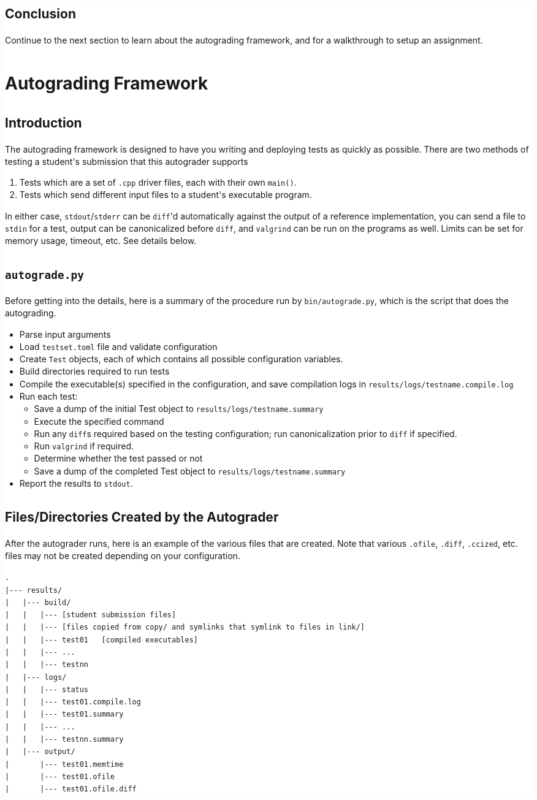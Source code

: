 ## Conclusion
Continue to the next section to learn about the autograding framework, and for a walkthrough to setup an assignment. 

# Autograding Framework

## Introduction
The autograding framework is designed to have you writing and deploying tests as quickly as possible. 
There are two methods of testing a student's submission that this autograder supports

1) Tests which are a set of `.cpp` driver files, each with their own `main()`. 
2) Tests which send different input files to a student's executable program. 

In either case, `stdout`/`stderr` can be `diff`'d automatically against the output of a reference implementation, you can send a file to `stdin` for a test, output can be canonicalized before `diff`, and `valgrind` can be run on the programs as well. Limits can be set for memory usage, timeout, etc. See details below.

## `autograde.py`
Before getting into the details, here is a summary of the procedure run by `bin/autograde.py`, which is the script that does the autograding. 
* Parse input arguments
* Load `testset.toml` file and validate configuration
* Create `Test` objects, each of which contains all possible configuration variables.
* Build directories required to run tests
* Compile the executable(s) specified in the configuration, and save compilation logs in `results/logs/testname.compile.log`
* Run each test: 
    * Save a dump of the initial Test object to `results/logs/testname.summary`
    * Execute the specified command
    * Run any `diff`s required based on the testing configuration; run canonicalization prior to `diff` if specified. 
    * Run `valgrind` if required.
    * Determine whether the test passed or not
    * Save a dump of the completed Test object to `results/logs/testname.summary`
* Report the results to `stdout`.

## Files/Directories Created by the Autograder
After the autograder runs, here is an example of the various files that are created. Note that various `.ofile`, `.diff`, `.ccized`, etc. files may not be created depending on your configuration. 
```
.
|--- results/
|   |--- build/      
|   |   |--- [student submission files]
|   |   |--- [files copied from copy/ and symlinks that symlink to files in link/]
|   |   |--- test01   [compiled executables]
|   |   |--- ...
|   |   |--- testnn
|   |--- logs/
|   |   |--- status
|   |   |--- test01.compile.log
|   |   |--- test01.summary
|   |   |--- ...
|   |   |--- testnn.summary
|   |--- output/
|       |--- test01.memtime
|       |--- test01.ofile
|       |--- test01.ofile.diff
```